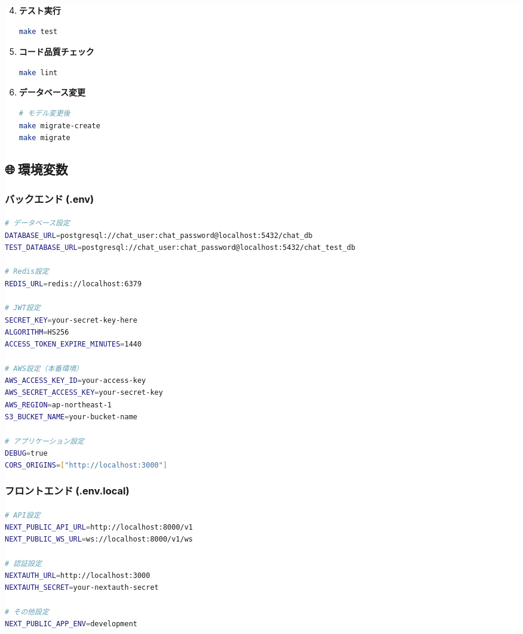 4. **テスト実行**
   ```bash
   make test
   ```

5. **コード品質チェック**
   ```bash
   make lint
   ```

6. **データベース変更**
   ```bash
   # モデル変更後
   make migrate-create
   make migrate
   ```

## 🌐 環境変数

### バックエンド (.env)

```bash
# データベース設定
DATABASE_URL=postgresql://chat_user:chat_password@localhost:5432/chat_db
TEST_DATABASE_URL=postgresql://chat_user:chat_password@localhost:5432/chat_test_db

# Redis設定
REDIS_URL=redis://localhost:6379

# JWT設定
SECRET_KEY=your-secret-key-here
ALGORITHM=HS256
ACCESS_TOKEN_EXPIRE_MINUTES=1440

# AWS設定（本番環境）
AWS_ACCESS_KEY_ID=your-access-key
AWS_SECRET_ACCESS_KEY=your-secret-key
AWS_REGION=ap-northeast-1
S3_BUCKET_NAME=your-bucket-name

# アプリケーション設定
DEBUG=true
CORS_ORIGINS=["http://localhost:3000"]
```

### フロントエンド (.env.local)

```bash
# API設定
NEXT_PUBLIC_API_URL=http://localhost:8000/v1
NEXT_PUBLIC_WS_URL=ws://localhost:8000/v1/ws

# 認証設定
NEXTAUTH_URL=http://localhost:3000
NEXTAUTH_SECRET=your-nextauth-secret

# その他設定
NEXT_PUBLIC_APP_ENV=development
```
